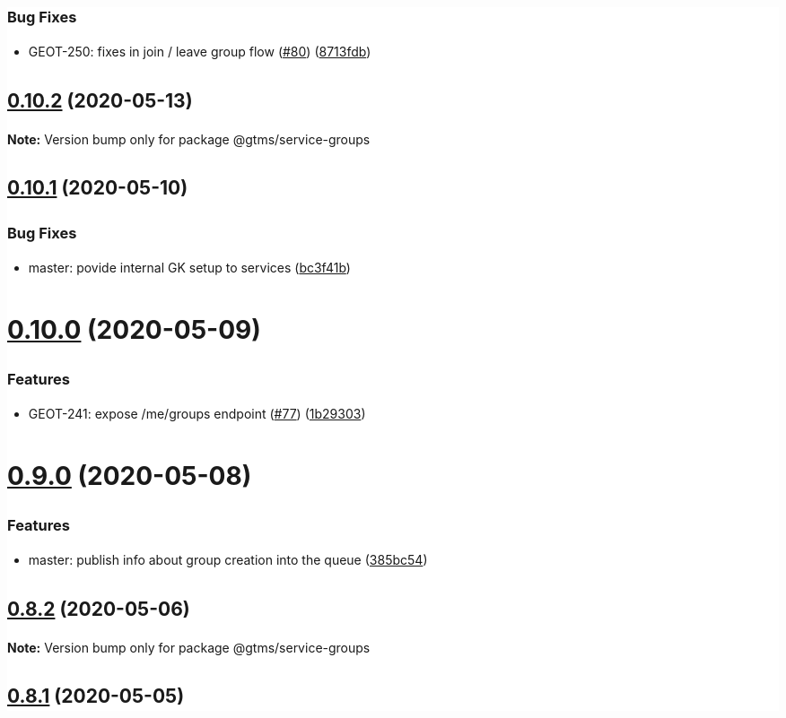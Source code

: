 ### Bug Fixes

- GEOT-250: fixes in join / leave group flow ([#80](https://github.com/mariusz-kabala/gtms-backend/issues/80)) ([8713fdb](https://github.com/mariusz-kabala/gtms-backend/commit/8713fdb970b53f6c101710b0afafc55d1e956bf9))

## [0.10.2](https://github.com/mariusz-kabala/gtms-backend/compare/@gtms/service-groups@0.10.1...@gtms/service-groups@0.10.2) (2020-05-13)

**Note:** Version bump only for package @gtms/service-groups

## [0.10.1](https://github.com/mariusz-kabala/gtms-backend/compare/@gtms/service-groups@0.10.0...@gtms/service-groups@0.10.1) (2020-05-10)

### Bug Fixes

- master: povide internal GK setup to services ([bc3f41b](https://github.com/mariusz-kabala/gtms-backend/commit/bc3f41be0a108aed13d382dbed4fb86a853b922d))

# [0.10.0](https://github.com/mariusz-kabala/gtms-backend/compare/@gtms/service-groups@0.9.0...@gtms/service-groups@0.10.0) (2020-05-09)

### Features

- GEOT-241: expose /me/groups endpoint ([#77](https://github.com/mariusz-kabala/gtms-backend/issues/77)) ([1b29303](https://github.com/mariusz-kabala/gtms-backend/commit/1b29303b24758cf7e06c1f4b40156d467f4602d8))

# [0.9.0](https://github.com/mariusz-kabala/gtms-backend/compare/@gtms/service-groups@0.8.2...@gtms/service-groups@0.9.0) (2020-05-08)

### Features

- master: publish info about group creation into the queue ([385bc54](https://github.com/mariusz-kabala/gtms-backend/commit/385bc547820dd82946db0f5abf77b95a9cc843ca))

## [0.8.2](https://github.com/mariusz-kabala/gtms-backend/compare/@gtms/service-groups@0.8.1...@gtms/service-groups@0.8.2) (2020-05-06)

**Note:** Version bump only for package @gtms/service-groups

## [0.8.1](https://github.com/mariusz-kabala/gtms-backend/compare/@gtms/service-groups@0.8.0...@gtms/service-groups@0.8.1) (2020-05-05)
